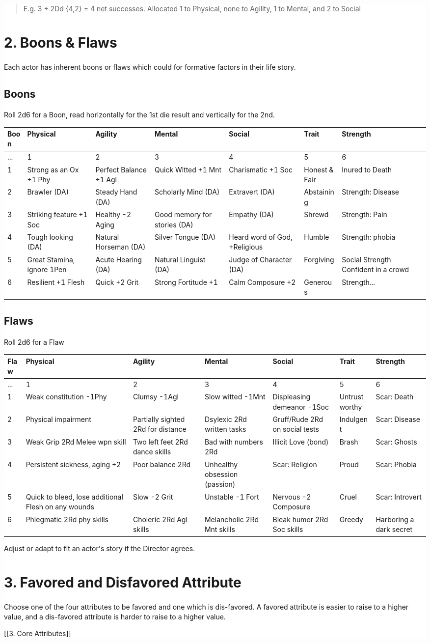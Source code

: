 > E.g. 3 + 2Dd {4,2} = 4 net successes. Allocated 1 to Physical, none to Agility, 1 to Mental, and 2 to Social

# 2. Boons & Flaws
Each actor has inherent boons or flaws which could for formative factors in their life story. 

## Boons
Roll 2d6 for a Boon, read horizontally for the 1st die result and vertically for the 2nd.

| Boon | Physical | Agility | Mental | Social | Trait | Strength |
|:---|:---|:---|:---|:---|:---|:---|
| ... | 1 | 2 | 3 | 4 | 5 | 6 |
| 1 | Strong as an Ox +1 Phy | Perfect Balance +1 Agl | Quick Witted +1 Mnt | Charismatic +1 Soc | Honest & Fair | Inured to Death |
| 2 | Brawler (DA) | Steady Hand (DA) | Scholarly Mind (DA) | Extravert (DA) | Abstaining | Strength: Disease |
|3 | Striking feature +1 Soc | Healthy -2 Aging | Good memory for stories (DA) | Empathy (DA) | Shrewd | Strength: Pain |
| 4 | Tough looking (DA) | Natural Horseman (DA) | Silver Tongue (DA) | Heard word of God, +Religious | Humble | Strength: phobia |
| 5 | Great Stamina, ignore 1Pen | Acute Hearing (DA) | Natural Linguist (DA) | Judge of Character (DA) | Forgiving | Social Strength Confident in a crowd |
| 6 | Resilient +1 Flesh | Quick +2 Grit | Strong Fortitude +1 | Calm Composure +2 | Generous | Strength...|

## Flaws
Roll 2d6 for a Flaw

| Flaw | Physical | Agility | Mental | Social | Trait | Strength |
|:---|:---|:---|:---|:---|:---|:---|
| ... | 1 | 2 | 3 | 4 | 5 | 6 |
| 1 | Weak constitution -1Phy | Clumsy -1Agl | Slow witted -1Mnt | Displeasing demeanor -1Soc | Untrustworthy | Scar: Death |
| 2 | Physical impairment | Partially sighted 2Rd for distance | Dsylexic 2Rd written tasks | Gruff/Rude 2Rd on social tests | Indulgent | Scar: Disease |
| 3 | Weak Grip 2Rd Melee wpn skill | Two left feet 2Rd dance skills | Bad with numbers 2Rd | Illicit Love (bond) | Brash | Scar: Ghosts |
| 4 | Persistent sickness, aging +2 | Poor balance 2Rd | Unhealthy obsession (passion) | Scar: Religion | Proud | Scar: Phobia |
| 5 | Quick to bleed, lose additional Flesh on any wounds | Slow -2 Grit | Unstable -1 Fort | Nervous -2 Composure | Cruel | Scar: Introvert |
| 6 | Phlegmatic 2Rd phy skills | Choleric 2Rd Agl skills | Melancholic 2Rd Mnt skills | Bleak humor 2Rd Soc skills | Greedy | Harboring a dark secret |

Adjust or adapt to fit an actor's story if the Director agrees.

# 3. Favored and Disfavored Attribute
Choose one of the four attributes to be favored and one which is dis-favored. 
A favored attribute is easier to raise to a higher value, and a dis-favored attribute is harder to raise to a higher value.

[[3. Core Attributes]]
